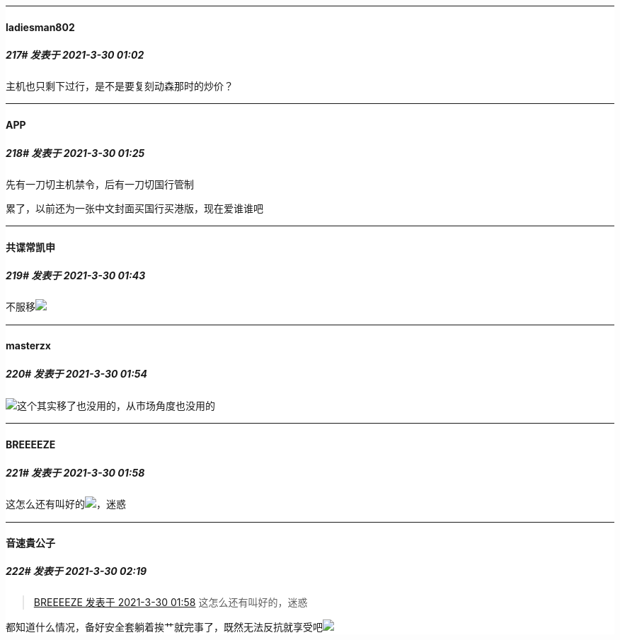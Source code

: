 
*****

####  ladiesman802  
##### 217#       发表于 2021-3-30 01:02


主机也只剩下过行，是不是要复刻动森那时的炒价？


*****

####  APP  
##### 218#       发表于 2021-3-30 01:25


先有一刀切主机禁令，后有一刀切国行管制


累了，以前还为一张中文封面买国行买港版，现在爱谁谁吧


*****

####  共谍常凯申  
##### 219#       发表于 2021-3-30 01:43


不服移<img src="https://static.saraba1st.com/image/smiley/face2017/018.png" referrerpolicy="no-referrer">


*****

####  masterzx  
##### 220#       发表于 2021-3-30 01:54


<img src="https://static.saraba1st.com/image/smiley/face2017/009.gif" referrerpolicy="no-referrer">这个其实移了也没用的，从市场角度也没用的


*****

####  BREEEEZE  
##### 221#       发表于 2021-3-30 01:58


这怎么还有叫好的<img src="https://static.saraba1st.com/image/smiley/face2017/091.png" referrerpolicy="no-referrer">，迷惑


*****

####  音速貴公子  
##### 222#       发表于 2021-3-30 02:19


<blockquote><a href="httphttps://bbs.saraba1st.com/2b/forum.php?mod=redirect&amp;goto=findpost&amp;pid=50774138&amp;ptid=1995651" target="_blank">BREEEEZE 发表于 2021-3-30 01:58</a>
这怎么还有叫好的，迷惑</blockquote>
都知道什么情况，备好安全套躺着挨艹就完事了，既然无法反抗就享受吧<img src="https://static.saraba1st.com/image/smiley/face2017/067.png" referrerpolicy="no-referrer">

